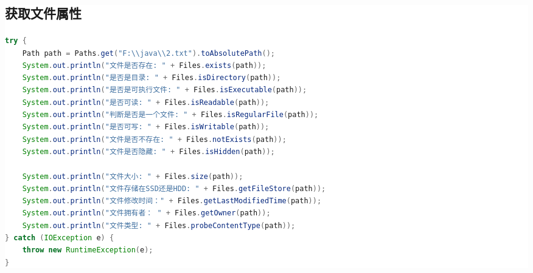 
## 获取文件属性

```java
try {
    Path path = Paths.get("F:\\java\\2.txt").toAbsolutePath();
    System.out.println("文件是否存在: " + Files.exists(path));
    System.out.println("是否是目录: " + Files.isDirectory(path));
    System.out.println("是否是可执行文件: " + Files.isExecutable(path));
    System.out.println("是否可读: " + Files.isReadable(path));
    System.out.println("判断是否是一个文件: " + Files.isRegularFile(path));
    System.out.println("是否可写: " + Files.isWritable(path));
    System.out.println("文件是否不存在: " + Files.notExists(path));
    System.out.println("文件是否隐藏: " + Files.isHidden(path));

    System.out.println("文件大小: " + Files.size(path));
    System.out.println("文件存储在SSD还是HDD: " + Files.getFileStore(path));
    System.out.println("文件修改时间：" + Files.getLastModifiedTime(path));
    System.out.println("文件拥有者： " + Files.getOwner(path));
    System.out.println("文件类型: " + Files.probeContentType(path));
} catch (IOException e) {
    throw new RuntimeException(e);
}
```
